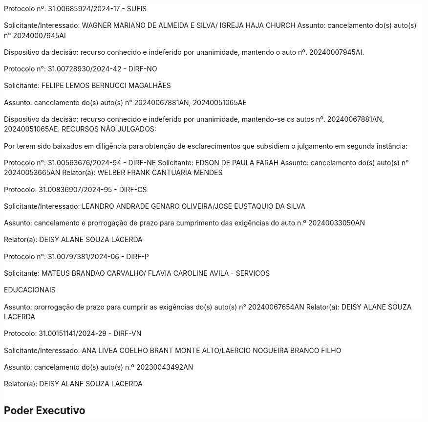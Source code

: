 Protocolo nº: 31.00685924/2024-17 - SUFIS

Solicitante/Interessado: WAGNER MARIANO DE ALMEIDA E SILVA/ IGREJA HAJA CHURCH Assunto: cancelamento do(s) auto(s) n° 20240007945AI

Dispositivo da decisão: recurso conhecido e indeferido por unanimidade, mantendo o auto nº. 20240007945AI.

Protocolo n°: 31.00728930/2024-42 - DIRF-NO

Solicitante: FELIPE LEMOS BERNUCCI MAGALHÃES

Assunto: cancelamento do(s) auto(s) n° 20240067881AN, 20240051065AE

Dispositivo da decisão: recurso conhecido e indeferido por unanimidade, mantendo-se os autos nº. 20240067881AN, 20240051065AE. RECURSOS NÃO JULGADOS:

Por terem sido baixados em diligência para obtenção de esclarecimentos que subsidiem o julgamento em segunda instância:

Protocolo n°: 31.00563676/2024-94 - DIRF-NE Solicitante: EDSON DE PAULA FARAH Assunto: cancelamento do(s) auto(s) n° 20240053665AN Relator(a): WELBER FRANK CANTUARIA MENDES

Protocolo: 31.00836907/2024-95 - DIRF-CS

Solicitante/Interessado:  LEANDRO  ANDRADE  GENARO  OLIVEIRA/JOSE  EUSTAQUIO  DA SILVA

Assunto: cancelamento e prorrogação de prazo para cumprimento das exigências do auto n.º 20240033050AN

Relator(a): DEISY ALANE SOUZA LACERDA

Protocolo n°: 31.00797381/2024-06 - DIRF-P

Solicitante:  MATEUS  BRANDAO  CARVALHO/  FLAVIA  CAROLINE  AVILA  -  SERVICOS

EDUCACIONAIS

Assunto: prorrogação de prazo para cumprir as exigências do(s) auto(s) n° 20240067654AN Relator(a): DEISY ALANE SOUZA LACERDA

Protocolo: 31.00151141/2024-29 - DIRF-VN

Solicitante/Interessado: ANA LIVEA COELHO BRANT MONTE ALTO/LAERCIO NOGUEIRA BRANCO FILHO

Assunto: cancelamento do(s) auto(s) n.º 20230043492AN

Relator(a): DEISY ALANE SOUZA LACERDA

## Poder Executivo

